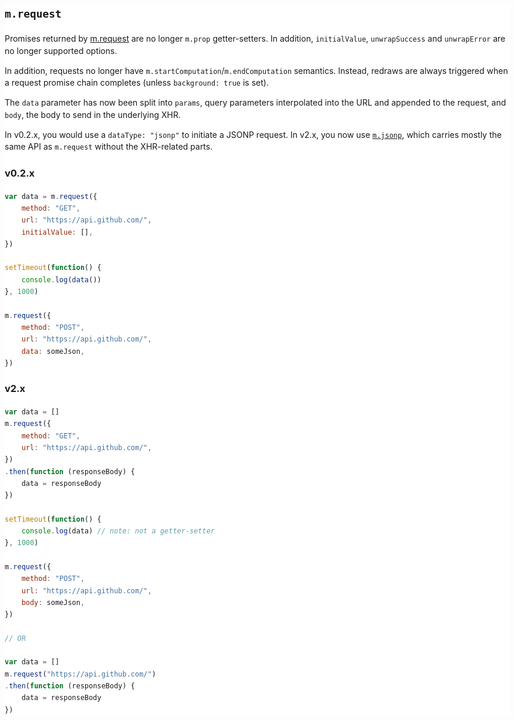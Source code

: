 
## `m.request`

Promises returned by [m.request](request.md) are no longer `m.prop` getter-setters. In addition, `initialValue`, `unwrapSuccess` and `unwrapError` are no longer supported options.

In addition, requests no longer have `m.startComputation`/`m.endComputation` semantics. Instead, redraws are always triggered when a request promise chain completes (unless `background: true` is set).

The `data` parameter has now been split into `params`, query parameters interpolated into the URL and appended to the request, and `body`, the body to send in the underlying XHR.

In v0.2.x, you would use a `dataType: "jsonp"` to initiate a JSONP request. In v2.x, you now use [`m.jsonp`](jsonp.md), which carries mostly the same API as `m.request` without the XHR-related parts.

### v0.2.x

```javascript
var data = m.request({
	method: "GET",
	url: "https://api.github.com/",
	initialValue: [],
})

setTimeout(function() {
	console.log(data())
}, 1000)

m.request({
	method: "POST",
	url: "https://api.github.com/",
	data: someJson,
})
```

### v2.x

```javascript
var data = []
m.request({
	method: "GET",
	url: "https://api.github.com/",
})
.then(function (responseBody) {
	data = responseBody
})

setTimeout(function() {
	console.log(data) // note: not a getter-setter
}, 1000)

m.request({
	method: "POST",
	url: "https://api.github.com/",
	body: someJson,
})

// OR

var data = []
m.request("https://api.github.com/")
.then(function (responseBody) {
	data = responseBody
})

```